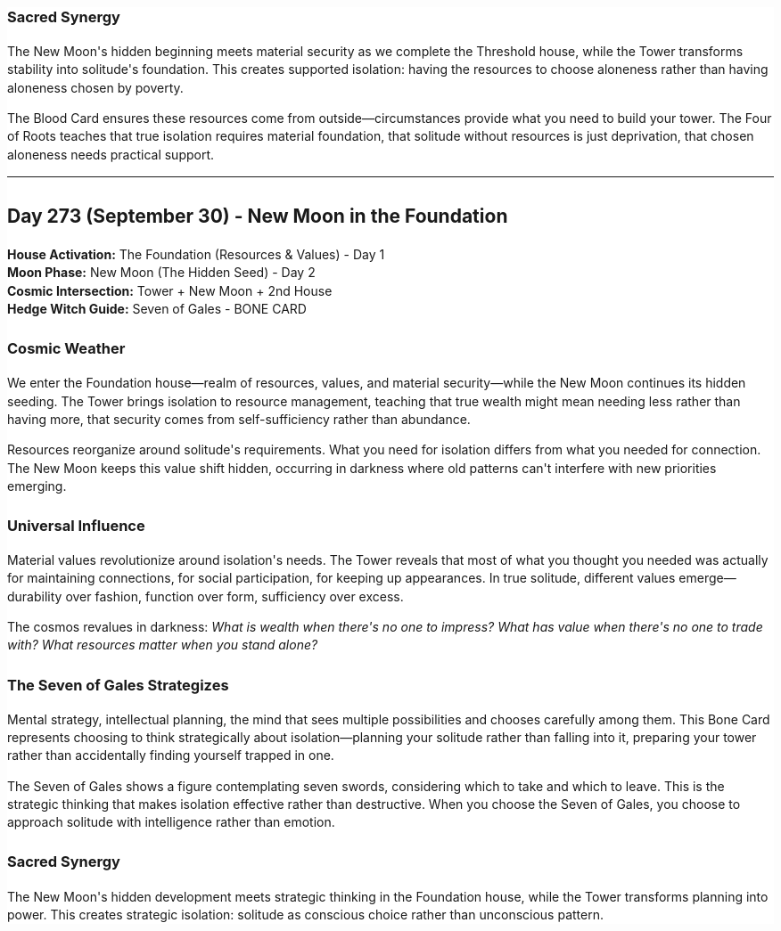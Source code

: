 ### Sacred Synergy
The New Moon's hidden beginning meets material security as we complete the Threshold house, while the Tower transforms stability into solitude's foundation. This creates supported isolation: having the resources to choose aloneness rather than having aloneness chosen by poverty.

The Blood Card ensures these resources come from outside—circumstances provide what you need to build your tower. The Four of Roots teaches that true isolation requires material foundation, that solitude without resources is just deprivation, that chosen aloneness needs practical support.

---

## Day 273 (September 30) - New Moon in the Foundation
**House Activation:** The Foundation (Resources & Values) - Day 1  
**Moon Phase:** New Moon (The Hidden Seed) - Day 2  
**Cosmic Intersection:** Tower + New Moon + 2nd House  
**Hedge Witch Guide:** Seven of Gales - BONE CARD

### Cosmic Weather
We enter the Foundation house—realm of resources, values, and material security—while the New Moon continues its hidden seeding. The Tower brings isolation to resource management, teaching that true wealth might mean needing less rather than having more, that security comes from self-sufficiency rather than abundance.

Resources reorganize around solitude's requirements. What you need for isolation differs from what you needed for connection. The New Moon keeps this value shift hidden, occurring in darkness where old patterns can't interfere with new priorities emerging.

### Universal Influence
Material values revolutionize around isolation's needs. The Tower reveals that most of what you thought you needed was actually for maintaining connections, for social participation, for keeping up appearances. In true solitude, different values emerge—durability over fashion, function over form, sufficiency over excess.

The cosmos revalues in darkness: *What is wealth when there's no one to impress? What has value when there's no one to trade with? What resources matter when you stand alone?*

### The Seven of Gales Strategizes
Mental strategy, intellectual planning, the mind that sees multiple possibilities and chooses carefully among them. This Bone Card represents choosing to think strategically about isolation—planning your solitude rather than falling into it, preparing your tower rather than accidentally finding yourself trapped in one.

The Seven of Gales shows a figure contemplating seven swords, considering which to take and which to leave. This is the strategic thinking that makes isolation effective rather than destructive. When you choose the Seven of Gales, you choose to approach solitude with intelligence rather than emotion.

### Sacred Synergy
The New Moon's hidden development meets strategic thinking in the Foundation house, while the Tower transforms planning into power. This creates strategic isolation: solitude as conscious choice rather than unconscious pattern.
